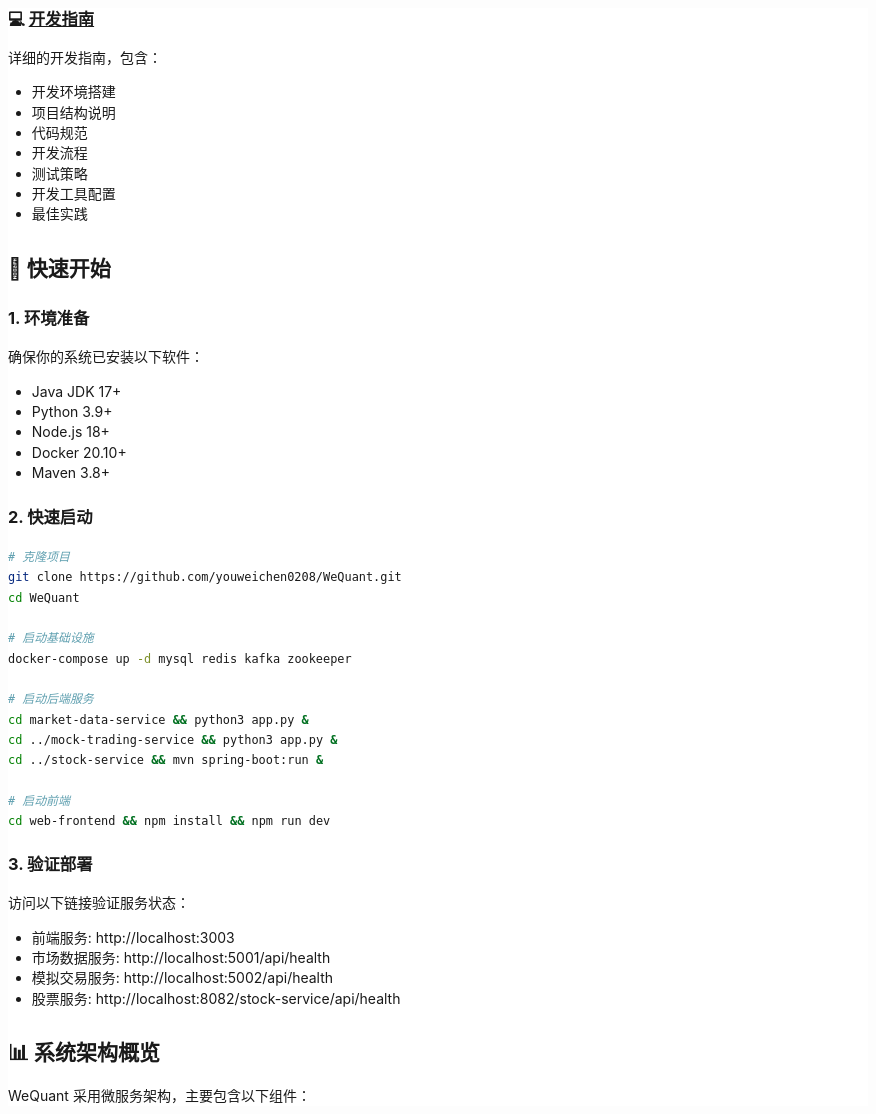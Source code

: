 ### 💻 [开发指南](./development/DEVELOPMENT_GUIDE.md)
详细的开发指南，包含：
- 开发环境搭建
- 项目结构说明
- 代码规范
- 开发流程
- 测试策略
- 开发工具配置
- 最佳实践

## 🎯 快速开始

### 1. 环境准备
确保你的系统已安装以下软件：
- Java JDK 17+
- Python 3.9+
- Node.js 18+
- Docker 20.10+
- Maven 3.8+

### 2. 快速启动

```bash
# 克隆项目
git clone https://github.com/youweichen0208/WeQuant.git
cd WeQuant

# 启动基础设施
docker-compose up -d mysql redis kafka zookeeper

# 启动后端服务
cd market-data-service && python3 app.py &
cd ../mock-trading-service && python3 app.py &
cd ../stock-service && mvn spring-boot:run &

# 启动前端
cd web-frontend && npm install && npm run dev
```

### 3. 验证部署

访问以下链接验证服务状态：
- 前端服务: http://localhost:3003
- 市场数据服务: http://localhost:5001/api/health
- 模拟交易服务: http://localhost:5002/api/health
- 股票服务: http://localhost:8082/stock-service/api/health

## 📊 系统架构概览

WeQuant 采用微服务架构，主要包含以下组件：
